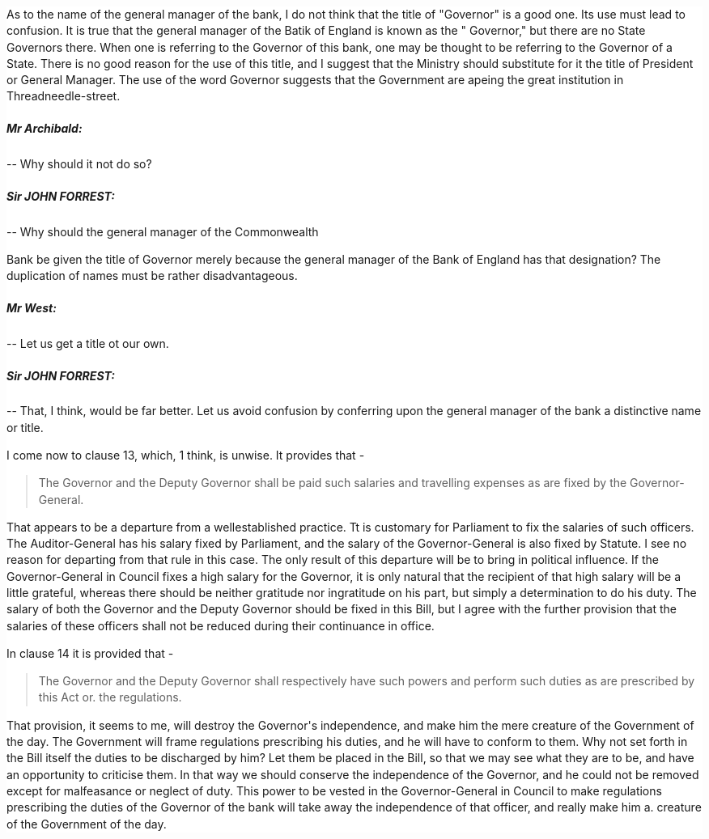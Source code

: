 As to the name of the general manager of the bank, I do not think that the title of "Governor" is a good one. Its use must lead to confusion. It is true that the general manager of the Batik of England is known as the " Governor," but there are no State Governors there. When one is referring to the Governor of this bank, one may be thought to be referring to the Governor of a State. There is no good reason for the use of this title, and I suggest that the Ministry should substitute for it the title of President or General Manager. The use of the word Governor suggests that the Government are apeing the great institution in Threadneedle-street. 

##### Mr Archibald:

--  Why should it not do so? 

##### Sir JOHN FORREST:

-- Why should  the general manager of the Commonwealth 

Bank be given the title of Governor merely because the general manager of the Bank of England has that designation? The duplication of names must be rather disadvantageous. 

##### Mr West:

--  Let us get a title ot our own. 

##### Sir JOHN FORREST:

-- That, I think, would be far better. Let us avoid confusion by conferring upon the general manager of the bank a distinctive name or title. 

I come now to clause 13, which,  1  think, is unwise. It provides that - 

  >The Governor and the Deputy Governor shall be paid such salaries and travelling expenses as are fixed by the Governor-General. 

That appears to be a departure from a wellestablished practice. Tt is customary for Parliament to fix the salaries of such officers. The Auditor-General has his salary fixed by Parliament, and the salary of the Governor-General is also fixed by Statute. I see no reason for departing from that rule in this case. The only result of this departure will be to bring in political influence. If the Governor-General in Council fixes a high salary for the Governor, it is only natural that the recipient of that high salary will be a little grateful, whereas there should be neither gratitude nor ingratitude on his part, but simply a determination to do his duty. The salary of both the Governor and the Deputy Governor should be fixed in this Bill, but I agree with the further provision that the salaries of these officers shall not be reduced during their continuance in office. 

In clause 14 it is provided that - 

  >The Governor and the Deputy Governor shall respectively have such powers and perform such duties as are prescribed by this Act or. the regulations. 

That provision, it seems to me, will destroy the Governor's independence, and make him the mere creature of the Government of the day. The Government will frame regulations prescribing his duties, and he will have to conform to them. Why not set forth in the Bill itself the duties to be discharged by him? Let them be placed in the Bill, so that we may see what they are to be, and have an opportunity to criticise them. In that way we should conserve the independence of the Governor, and he could not be removed except for malfeasance or neglect of duty. This power to be vested in the Governor-General in Council to make regulations prescribing the duties of the Governor of the bank will take away the independence of that officer, and really make him a. creature of the Government of the day. 
